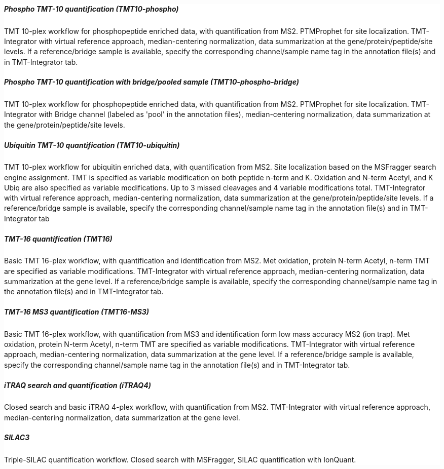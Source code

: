 ##### Phospho TMT-10 quantification (TMT10-phospho)
TMT 10-plex workflow for phosphopeptide enriched data, with quantification from MS2. PTMProphet for site localization. TMT-Integrator with virtual reference approach, median-centering normalization, data summarization at the gene/protein/peptide/site levels. If a reference/bridge sample is available, specify the corresponding channel/sample name tag in the annotation file(s) and in TMT-Integrator tab.
<br>

##### Phospho TMT-10 quantification with bridge/pooled sample (TMT10-phospho-bridge)
TMT 10-plex workflow for phosphopeptide enriched data, with quantification from MS2. PTMProphet for site localization. TMT-Integrator with Bridge channel (labeled as 'pool' in the annotation files), median-centering normalization, data summarization at the gene/protein/peptide/site levels. 
<br>

##### Ubiquitin TMT-10 quantification (TMT10-ubiquitin)
TMT 10-plex workflow for ubiquitin enriched data, with quantification from MS2. Site localization based on the MSFragger search engine assignment. TMT is specified as variable modification on both peptide n-term and K. Oxidation and N-term Acetyl, and K Ubiq are also specified as variable modifications. Up to 3 missed cleavages and 4 variable modifications total. TMT-Integrator with virtual reference approach, median-centering normalization, data summarization at the gene/protein/peptide/site levels. If a reference/bridge sample is available, specify the corresponding channel/sample name tag in the annotation file(s) and in TMT-Integrator tab
<br>

##### TMT-16 quantification (TMT16)
Basic TMT 16-plex workflow, with quantification and identification from MS2. Met oxidation, protein N-term Acetyl, n-term TMT are specified as variable modifications. TMT-Integrator with virtual reference approach, median-centering normalization, data summarization at the gene level. If a reference/bridge sample is available, specify the corresponding channel/sample name tag in the annotation file(s) and in TMT-Integrator tab. 
<br>

##### TMT-16 MS3 quantification (TMT16-MS3)
Basic TMT 16-plex workflow, with quantification from MS3 and identification form low mass accuracy MS2 (ion trap).
Met oxidation, protein N-term Acetyl, n-term TMT are specified as variable modifications. TMT-Integrator with virtual reference approach, median-centering normalization, data summarization at the gene level. If a reference/bridge sample is available, specify the corresponding channel/sample name tag in the annotation file(s) and in TMT-Integrator tab.
<br>

##### iTRAQ search and quantification (iTRAQ4)
Closed search and basic iTRAQ 4-plex workflow, with quantification from MS2. TMT-Integrator with virtual reference approach, median-centering normalization, data summarization at the gene level. 
<br>

##### SILAC3
Triple-SILAC quantification workflow. Closed search with MSFragger, SILAC quantification with IonQuant.
<br>
